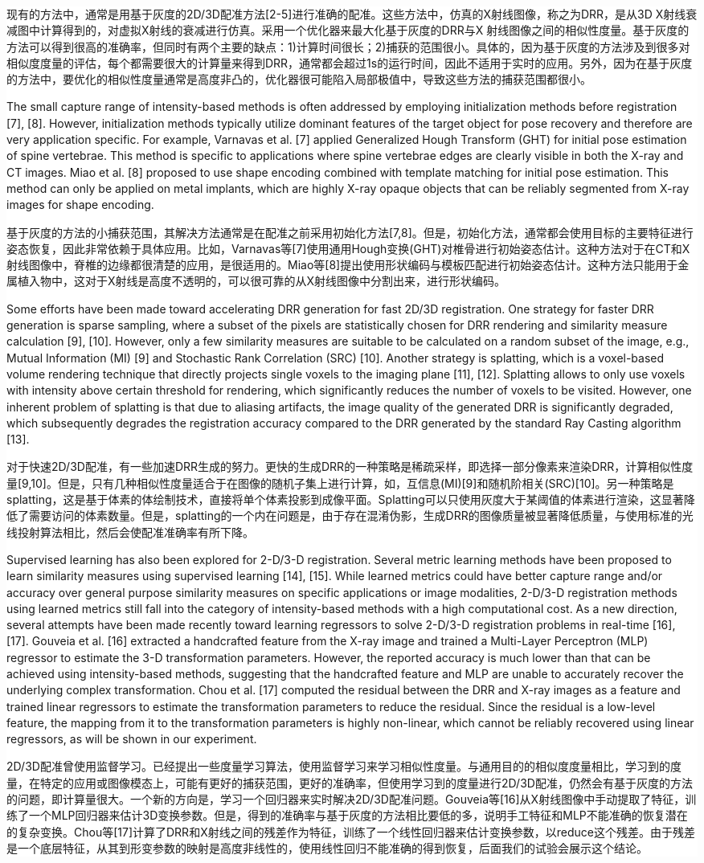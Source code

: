 现有的方法中，通常是用基于灰度的2D/3D配准方法[2-5]进行准确的配准。这些方法中，仿真的X射线图像，称之为DRR，是从3D X射线衰减图中计算得到的，对虚拟X射线的衰减进行仿真。采用一个优化器来最大化基于灰度的DRR与X 射线图像之间的相似性度量。基于灰度的方法可以得到很高的准确率，但同时有两个主要的缺点：1)计算时间很长；2)捕获的范围很小。具体的，因为基于灰度的方法涉及到很多对相似度度量的评估，每个都需要很大的计算量来得到DRR，通常都会超过1s的运行时间，因此不适用于实时的应用。另外，因为在基于灰度的方法中，要优化的相似性度量通常是高度非凸的，优化器很可能陷入局部极值中，导致这些方法的捕获范围都很小。

The small capture range of intensity-based methods is often addressed by employing initialization methods before registration [7], [8]. However, initialization methods typically utilize dominant features of the target object for pose recovery and therefore are very application specific. For example, Varnavas et al. [7] applied Generalized Hough Transform (GHT) for initial pose estimation of spine vertebrae. This method is specific to applications where spine vertebrae edges are clearly visible in both the X-ray and CT images. Miao et al. [8] proposed to use shape encoding combined with template matching for initial pose estimation. This method can only be applied on metal implants, which are highly X-ray opaque objects that can be reliably segmented from X-ray images for shape encoding.

基于灰度的方法的小捕获范围，其解决方法通常是在配准之前采用初始化方法[7,8]。但是，初始化方法，通常都会使用目标的主要特征进行姿态恢复，因此非常依赖于具体应用。比如，Varnavas等[7]使用通用Hough变换(GHT)对椎骨进行初始姿态估计。这种方法对于在CT和X射线图像中，脊椎的边缘都很清楚的应用，是很适用的。Miao等[8]提出使用形状编码与模板匹配进行初始姿态估计。这种方法只能用于金属植入物中，这对于X射线是高度不透明的，可以很可靠的从X射线图像中分割出来，进行形状编码。

Some efforts have been made toward accelerating DRR generation for fast 2D/3D registration. One strategy for faster DRR generation is sparse sampling, where a subset of the pixels are statistically chosen for DRR rendering and similarity measure calculation [9], [10]. However, only a few similarity measures are suitable to be calculated on a random subset of the image, e.g., Mutual Information (MI) [9] and Stochastic Rank Correlation (SRC) [10]. Another strategy is splatting, which is a voxel-based volume rendering technique that directly projects single voxels to the imaging plane [11], [12]. Splatting allows to only use voxels with intensity above certain threshold for rendering, which significantly reduces the number of voxels to be visited. However, one inherent problem of splatting is that due to aliasing artifacts, the image quality of the generated DRR is significantly degraded, which subsequently degrades the registration accuracy compared to the DRR generated by the standard Ray Casting algorithm [13].

对于快速2D/3D配准，有一些加速DRR生成的努力。更快的生成DRR的一种策略是稀疏采样，即选择一部分像素来渲染DRR，计算相似性度量[9,10]。但是，只有几种相似性度量适合于在图像的随机子集上进行计算，如，互信息(MI)[9]和随机阶相关(SRC)[10]。另一种策略是splatting，这是基于体素的体绘制技术，直接将单个体素投影到成像平面。Splatting可以只使用灰度大于某阈值的体素进行渲染，这显著降低了需要访问的体素数量。但是，splatting的一个内在问题是，由于存在混淆伪影，生成DRR的图像质量被显著降低质量，与使用标准的光线投射算法相比，然后会使配准准确率有所下降。

Supervised learning has also been explored for 2-D/3-D registration. Several metric learning methods have been proposed to learn similarity measures using supervised learning [14], [15]. While learned metrics could have better capture range and/or accuracy over general purpose similarity measures on specific applications or image modalities, 2-D/3-D registration methods using learned metrics still fall into the category of intensity-based methods with a high computational cost. As a new direction, several attempts have been made recently toward learning regressors to solve 2-D/3-D registration problems in real-time [16], [17]. Gouveia et al. [16] extracted a handcrafted feature from the X-ray image and trained a Multi-Layer Perceptron (MLP) regressor to estimate the 3-D transformation parameters. However, the reported accuracy is much lower than that can be achieved using intensity-based methods, suggesting that the handcrafted feature and MLP are unable to accurately recover the underlying complex transformation. Chou et al. [17] computed the residual between the DRR and X-ray images as a feature and trained linear regressors to estimate the transformation parameters to reduce the residual. Since the residual is a low-level feature, the mapping from it to the transformation parameters is highly non-linear, which cannot be reliably recovered using linear regressors, as will be shown in our experiment.

2D/3D配准曾使用监督学习。已经提出一些度量学习算法，使用监督学习来学习相似性度量。与通用目的的相似度度量相比，学习到的度量，在特定的应用或图像模态上，可能有更好的捕获范围，更好的准确率，但使用学习到的度量进行2D/3D配准，仍然会有基于灰度的方法的问题，即计算量很大。一个新的方向是，学习一个回归器来实时解决2D/3D配准问题。Gouveia等[16]从X射线图像中手动提取了特征，训练了一个MLP回归器来估计3D变换参数。但是，得到的准确率与基于灰度的方法相比要低的多，说明手工特征和MLP不能准确的恢复潜在的复杂变换。Chou等[17]计算了DRR和X射线之间的残差作为特征，训练了一个线性回归器来估计变换参数，以reduce这个残差。由于残差是一个底层特征，从其到形变参数的映射是高度非线性的，使用线性回归不能准确的得到恢复，后面我们的试验会展示这个结论。

